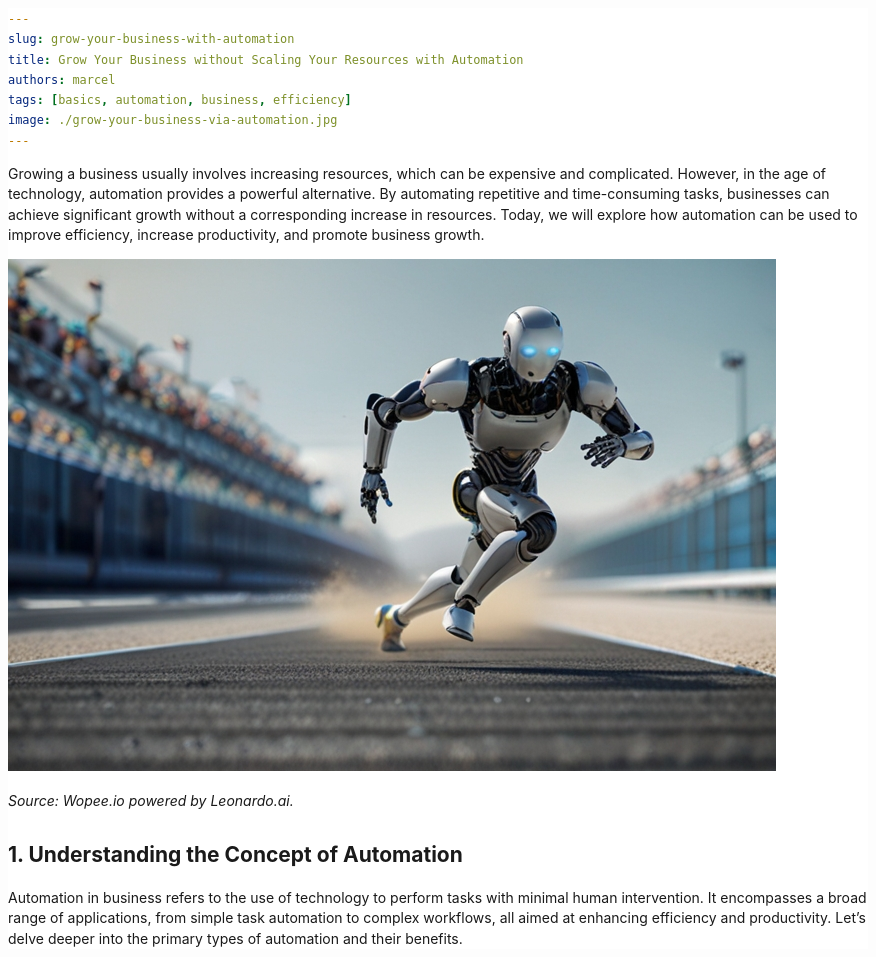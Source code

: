 ```yaml
---
slug: grow-your-business-with-automation
title: Grow Your Business without Scaling Your Resources with Automation
authors: marcel
tags: [basics, automation, business, efficiency]
image: ./grow-your-business-via-automation.jpg
---
```


Growing a business usually involves increasing resources, which can be expensive and complicated. However, in the age of technology, automation provides a powerful alternative. By automating repetitive and time-consuming tasks, businesses can achieve significant growth without a corresponding increase in resources. Today, we will explore how automation can be used to improve efficiency, increase productivity, and promote business growth.



![Grow Your Business via Automation](./grow-your-business-via-automation.jpg)

_Source: Wopee.io powered by Leonardo.ai._

## 1. Understanding the Concept of Automation

Automation in business refers to the use of technology to perform tasks with minimal human intervention. It encompasses a broad range of applications, from simple task automation to complex workflows, all aimed at enhancing efficiency and productivity. Let’s delve deeper into the primary types of automation and their benefits.
